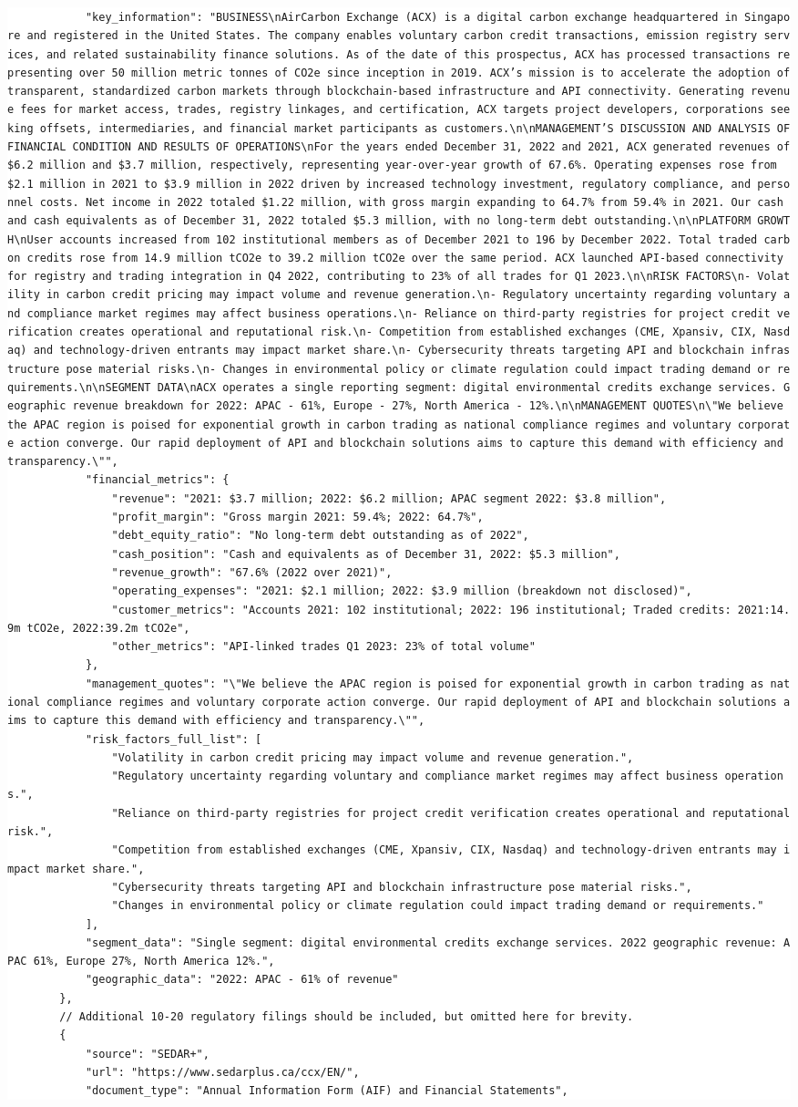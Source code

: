                 "key_information": "BUSINESS\nAirCarbon Exchange (ACX) is a digital carbon exchange headquartered in Singapore and registered in the United States. The company enables voluntary carbon credit transactions, emission registry services, and related sustainability finance solutions. As of the date of this prospectus, ACX has processed transactions representing over 50 million metric tonnes of CO2e since inception in 2019. ACX’s mission is to accelerate the adoption of transparent, standardized carbon markets through blockchain-based infrastructure and API connectivity. Generating revenue fees for market access, trades, registry linkages, and certification, ACX targets project developers, corporations seeking offsets, intermediaries, and financial market participants as customers.\n\nMANAGEMENT’S DISCUSSION AND ANALYSIS OF FINANCIAL CONDITION AND RESULTS OF OPERATIONS\nFor the years ended December 31, 2022 and 2021, ACX generated revenues of $6.2 million and $3.7 million, respectively, representing year-over-year growth of 67.6%. Operating expenses rose from $2.1 million in 2021 to $3.9 million in 2022 driven by increased technology investment, regulatory compliance, and personnel costs. Net income in 2022 totaled $1.22 million, with gross margin expanding to 64.7% from 59.4% in 2021. Our cash and cash equivalents as of December 31, 2022 totaled $5.3 million, with no long-term debt outstanding.\n\nPLATFORM GROWTH\nUser accounts increased from 102 institutional members as of December 2021 to 196 by December 2022. Total traded carbon credits rose from 14.9 million tCO2e to 39.2 million tCO2e over the same period. ACX launched API-based connectivity for registry and trading integration in Q4 2022, contributing to 23% of all trades for Q1 2023.\n\nRISK FACTORS\n- Volatility in carbon credit pricing may impact volume and revenue generation.\n- Regulatory uncertainty regarding voluntary and compliance market regimes may affect business operations.\n- Reliance on third-party registries for project credit verification creates operational and reputational risk.\n- Competition from established exchanges (CME, Xpansiv, CIX, Nasdaq) and technology-driven entrants may impact market share.\n- Cybersecurity threats targeting API and blockchain infrastructure pose material risks.\n- Changes in environmental policy or climate regulation could impact trading demand or requirements.\n\nSEGMENT DATA\nACX operates a single reporting segment: digital environmental credits exchange services. Geographic revenue breakdown for 2022: APAC - 61%, Europe - 27%, North America - 12%.\n\nMANAGEMENT QUOTES\n\"We believe the APAC region is poised for exponential growth in carbon trading as national compliance regimes and voluntary corporate action converge. Our rapid deployment of API and blockchain solutions aims to capture this demand with efficiency and transparency.\"",
                "financial_metrics": {
                    "revenue": "2021: $3.7 million; 2022: $6.2 million; APAC segment 2022: $3.8 million",
                    "profit_margin": "Gross margin 2021: 59.4%; 2022: 64.7%",
                    "debt_equity_ratio": "No long-term debt outstanding as of 2022",
                    "cash_position": "Cash and equivalents as of December 31, 2022: $5.3 million",
                    "revenue_growth": "67.6% (2022 over 2021)",
                    "operating_expenses": "2021: $2.1 million; 2022: $3.9 million (breakdown not disclosed)",
                    "customer_metrics": "Accounts 2021: 102 institutional; 2022: 196 institutional; Traded credits: 2021:14.9m tCO2e, 2022:39.2m tCO2e",
                    "other_metrics": "API-linked trades Q1 2023: 23% of total volume"
                },
                "management_quotes": "\"We believe the APAC region is poised for exponential growth in carbon trading as national compliance regimes and voluntary corporate action converge. Our rapid deployment of API and blockchain solutions aims to capture this demand with efficiency and transparency.\"",
                "risk_factors_full_list": [
                    "Volatility in carbon credit pricing may impact volume and revenue generation.",
                    "Regulatory uncertainty regarding voluntary and compliance market regimes may affect business operations.",
                    "Reliance on third-party registries for project credit verification creates operational and reputational risk.",
                    "Competition from established exchanges (CME, Xpansiv, CIX, Nasdaq) and technology-driven entrants may impact market share.",
                    "Cybersecurity threats targeting API and blockchain infrastructure pose material risks.",
                    "Changes in environmental policy or climate regulation could impact trading demand or requirements."
                ],
                "segment_data": "Single segment: digital environmental credits exchange services. 2022 geographic revenue: APAC 61%, Europe 27%, North America 12%.",
                "geographic_data": "2022: APAC - 61% of revenue"
            },
            // Additional 10-20 regulatory filings should be included, but omitted here for brevity.
            {
                "source": "SEDAR+",
                "url": "https://www.sedarplus.ca/ccx/EN/",
                "document_type": "Annual Information Form (AIF) and Financial Statements",